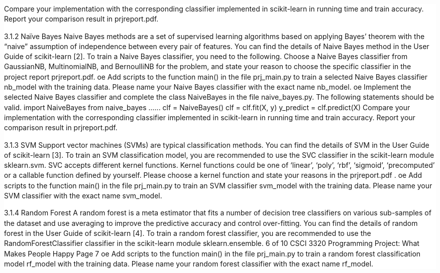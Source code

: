 Compare your implementation with the corresponding classifier implemented in scikit-learn in running
time and train accuracy. Report your comparison result in prjreport.pdf.

3.1.2 Naïve Bayes
Naive Bayes methods are a set of supervised learning algorithms based on applying Bayes’ theorem with the
“naive” assumption of independence between every pair of features. You can find the details of Naive Bayes
method in the User Guide of scikit-learn [2]. To train a Naive Bayes classifier, you need to the following.
Choose a Naive Bayes classifier from GaussianNB, MultinomialNB, and BernoulliNB for the problem,
and state your reason to choose the specific classifier in the project report prjreport.pdf.
oe Add scripts to the function main() in the file prj_main.py to train a selected Naive Bayes classifier
nb_model with the training data. Please name your Naive Bayes classifier with the exact name
nb_model.
oe Implement the selected Naive Bayes classifier and complete the class NaiveBayes in the file naive_bayes.py.
The following statements should be valid.
import NaiveBayes from naive_bayes
......
clf = NaiveBayes()
clf = clf.fit(X, y)
y_predict = clf.predict(X)
Compare your implementation with the corresponding classifier implemented in scikit-learn in running
time and train accuracy. Report your comparison result in prjreport.pdf.

3.1.3 SVM
Support vector machines (SVMs) are typical classification methods. You can find the details of SVM in the
User Guide of scikit-learn [3]. To train an SVM classification model, you are recommended to use the SVC
classifier in the scikit-learn module sklearn.svm.
SVC accepts different kernel functions. Kernel functions could be one of ‘linear’, ‘poly’, ‘rbf’,
‘sigmoid’, ‘precomputed’ or a callable function defined by yourself. Please choose a kernel function
and state your reasons in the prjreport.pdf .
oe Add scripts to the function main() in the file prj_main.py to train an SVM classifier svm_model with
the training data. Please name your SVM classifier with the exact name svm_model.

3.1.4 Random Forest
A random forest is a meta estimator that fits a number of decision tree classifiers on various sub-samples of
the dataset and use averaging to improve the predictive accuracy and control over-fitting. You can find the
details of random forest in the User Guide of scikit-learn [4]. To train a random forest classifier, you are
recommended to use the RandomForestClassifier classifier in the scikit-learn module sklearn.ensemble.
6 of 10
CSCI 3320 Programming Project: What Makes People Happy Page 7
oe Add scripts to the function main() in the file prj_main.py to train a random forest classification
model rf_model with the training data. Please name your random forest classifier with the exact name
rf_model.
